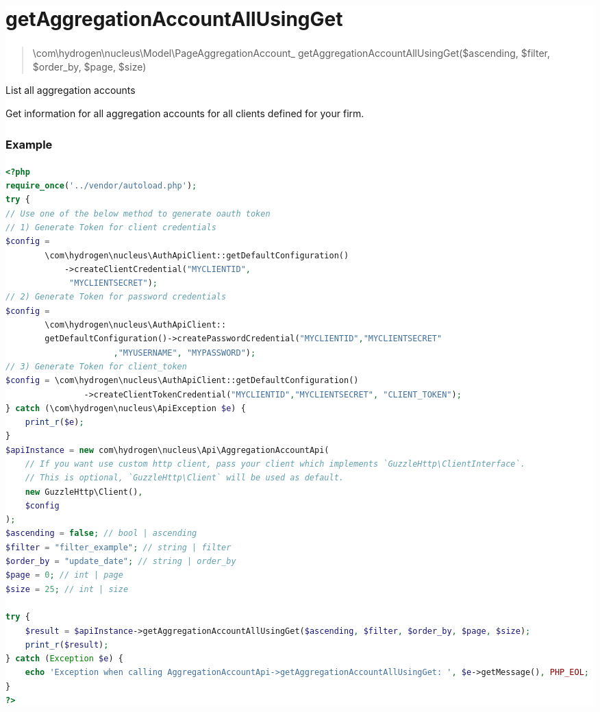 # **getAggregationAccountAllUsingGet**
> \com\hydrogen\nucleus\Model\PageAggregationAccount_ getAggregationAccountAllUsingGet($ascending, $filter, $order_by, $page, $size)

List all aggregation accounts

Get information for all aggregation accounts for all clients defined for your firm.

### Example
```php
<?php
require_once('../vendor/autoload.php');
try {
// Use one of the below method to generate oauth token
// 1) Generate Token for client credentials
$config =
        \com\hydrogen\nucleus\AuthApiClient::getDefaultConfiguration()
            ->createClientCredential("MYCLIENTID",
             "MYCLIENTSECRET");
// 2) Generate Token for password credentials
$config =
        \com\hydrogen\nucleus\AuthApiClient::
        getDefaultConfiguration()->createPasswordCredential("MYCLIENTID","MYCLIENTSECRET"
                      ,"MYUSERNAME", "MYPASSWORD");
// 3) Generate Token for client_token
$config = \com\hydrogen\nucleus\AuthApiClient::getDefaultConfiguration()
                ->createClientTokenCredential("MYCLIENTID","MYCLIENTSECRET", "CLIENT_TOKEN");
} catch (\com\hydrogen\nucleus\ApiException $e) {
    print_r($e);
}
$apiInstance = new com\hydrogen\nucleus\Api\AggregationAccountApi(
    // If you want use custom http client, pass your client which implements `GuzzleHttp\ClientInterface`.
    // This is optional, `GuzzleHttp\Client` will be used as default.
    new GuzzleHttp\Client(),
    $config
);
$ascending = false; // bool | ascending
$filter = "filter_example"; // string | filter
$order_by = "update_date"; // string | order_by
$page = 0; // int | page
$size = 25; // int | size

try {
    $result = $apiInstance->getAggregationAccountAllUsingGet($ascending, $filter, $order_by, $page, $size);
    print_r($result);
} catch (Exception $e) {
    echo 'Exception when calling AggregationAccountApi->getAggregationAccountAllUsingGet: ', $e->getMessage(), PHP_EOL;
}
?>
```
